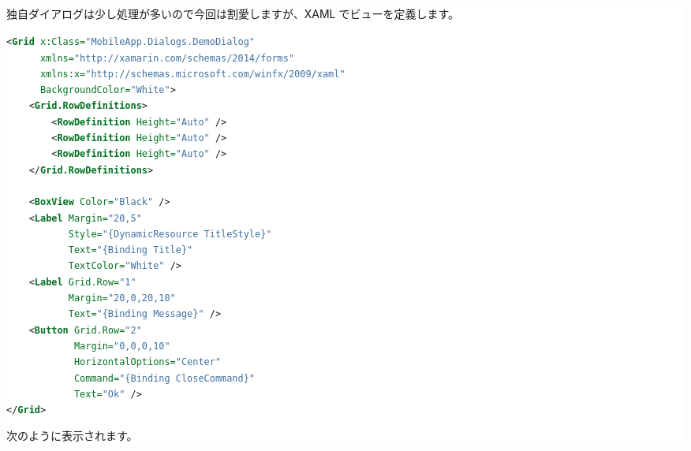 
独自ダイアログは少し処理が多いので今回は割愛しますが、XAML でビューを定義します。


```xml
<Grid x:Class="MobileApp.Dialogs.DemoDialog"
      xmlns="http://xamarin.com/schemas/2014/forms"
      xmlns:x="http://schemas.microsoft.com/winfx/2009/xaml"
      BackgroundColor="White">
    <Grid.RowDefinitions>
        <RowDefinition Height="Auto" />
        <RowDefinition Height="Auto" />
        <RowDefinition Height="Auto" />
    </Grid.RowDefinitions>

    <BoxView Color="Black" />
    <Label Margin="20,5"
           Style="{DynamicResource TitleStyle}"
           Text="{Binding Title}"
           TextColor="White" />
    <Label Grid.Row="1"
           Margin="20,0,20,10"
           Text="{Binding Message}" />
    <Button Grid.Row="2"
            Margin="0,0,0,10"
            HorizontalOptions="Center"
            Command="{Binding CloseCommand}"
            Text="Ok" />
</Grid>
```

次のように表示されます。
